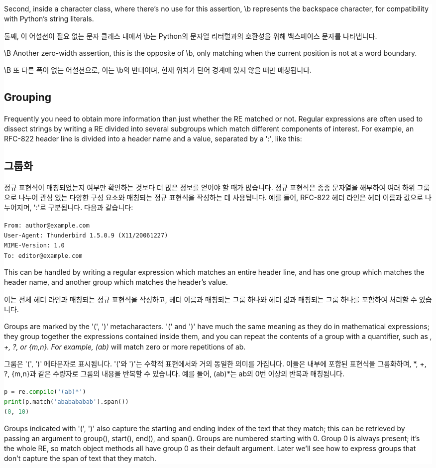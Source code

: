 Second, inside a character class, where there’s no use for this assertion, \b represents the backspace character, for compatibility with Python’s string literals.

둘째, 이 어설션이 필요 없는 문자 클래스 내에서 \b는 Python의 문자열 리터럴과의 호환성을 위해 백스페이스 문자를 나타냅니다.

\B
Another zero-width assertion, this is the opposite of \b, only matching when the current position is not at a word boundary.

\B
또 다른 폭이 없는 어설션으로, 이는 \b의 반대이며, 현재 위치가 단어 경계에 있지 않을 때만 매칭됩니다.

## Grouping

Frequently you need to obtain more information than just whether the RE matched or not. Regular expressions are often used to dissect strings by writing a RE divided into several subgroups which match different components of interest. For example, an RFC-822 header line is divided into a header name and a value, separated by a ':', like this:

## 그룹화

정규 표현식이 매칭되었는지 여부만 확인하는 것보다 더 많은 정보를 얻어야 할 때가 많습니다. 정규 표현식은 종종 문자열을 해부하여 여러 하위 그룹으로 나누어 관심 있는 다양한 구성 요소와 매칭되는 정규 표현식을 작성하는 데 사용됩니다. 예를 들어, RFC-822 헤더 라인은 헤더 이름과 값으로 나누어지며, ':'로 구분됩니다. 다음과 같습니다:

```
From: author@example.com
User-Agent: Thunderbird 1.5.0.9 (X11/20061227)
MIME-Version: 1.0
To: editor@example.com
```

This can be handled by writing a regular expression which matches an entire header line, and has one group which matches the header name, and another group which matches the header’s value.

이는 전체 헤더 라인과 매칭되는 정규 표현식을 작성하고, 헤더 이름과 매칭되는 그룹 하나와 헤더 값과 매칭되는 그룹 하나를 포함하여 처리할 수 있습니다.

Groups are marked by the '(', ')' metacharacters. '(' and ')' have much the same meaning as they do in mathematical expressions; they group together the expressions contained inside them, and you can repeat the contents of a group with a quantifier, such as *, +, ?, or {m,n}. For example, (ab)* will match zero or more repetitions of ab.

그룹은 '(', ')' 메타문자로 표시됩니다. '('와 ')'는 수학적 표현에서와 거의 동일한 의미를 가집니다. 이들은 내부에 포함된 표현식을 그룹화하며, *, +, ?, {m,n}과 같은 수량자로 그룹의 내용을 반복할 수 있습니다. 예를 들어, (ab)*는 ab의 0번 이상의 반복과 매칭됩니다.

```python
p = re.compile('(ab)*')
print(p.match('ababababab').span())
(0, 10)
```

Groups indicated with '(', ')' also capture the starting and ending index of the text that they match; this can be retrieved by passing an argument to group(), start(), end(), and span(). Groups are numbered starting with 0. Group 0 is always present; it’s the whole RE, so match object methods all have group 0 as their default argument. Later we’ll see how to express groups that don’t capture the span of text that they match.
